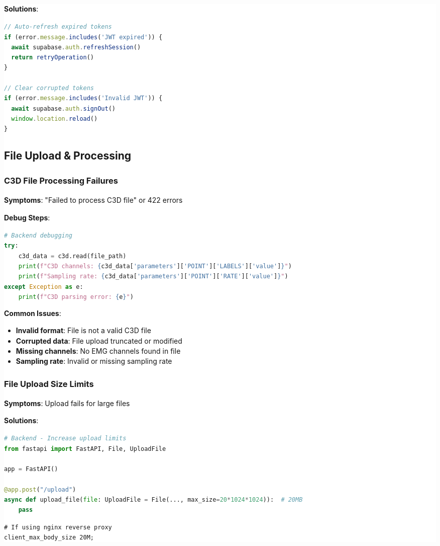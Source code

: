 **Solutions**:
```typescript
// Auto-refresh expired tokens
if (error.message.includes('JWT expired')) {
  await supabase.auth.refreshSession()
  return retryOperation()
}

// Clear corrupted tokens
if (error.message.includes('Invalid JWT')) {
  await supabase.auth.signOut()
  window.location.reload()
}
```

## File Upload & Processing

### C3D File Processing Failures
**Symptoms**: "Failed to process C3D file" or 422 errors

**Debug Steps**:
```python
# Backend debugging
try:
    c3d_data = c3d.read(file_path)
    print(f"C3D channels: {c3d_data['parameters']['POINT']['LABELS']['value']}")
    print(f"Sampling rate: {c3d_data['parameters']['POINT']['RATE']['value']}")
except Exception as e:
    print(f"C3D parsing error: {e}")
```

**Common Issues**:
- **Invalid format**: File is not a valid C3D file
- **Corrupted data**: File upload truncated or modified
- **Missing channels**: No EMG channels found in file
- **Sampling rate**: Invalid or missing sampling rate

### File Upload Size Limits
**Symptoms**: Upload fails for large files

**Solutions**:
```python
# Backend - Increase upload limits
from fastapi import FastAPI, File, UploadFile

app = FastAPI()

@app.post("/upload")
async def upload_file(file: UploadFile = File(..., max_size=20*1024*1024)):  # 20MB
    pass
```

```nginx
# If using nginx reverse proxy
client_max_body_size 20M;
```
